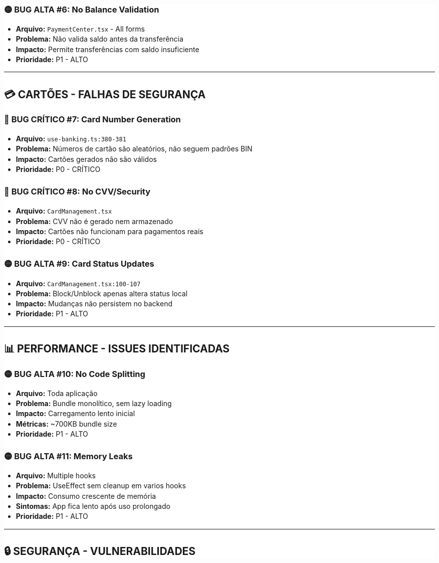 ### 🟡 **BUG ALTA #6: No Balance Validation**
- **Arquivo:** `PaymentCenter.tsx` - All forms
- **Problema:** Não valida saldo antes da transferência
- **Impacto:** Permite transferências com saldo insuficiente
- **Prioridade:** P1 - ALTO

---

## 💳 CARTÕES - FALHAS DE SEGURANÇA

### 🔴 **BUG CRÍTICO #7: Card Number Generation**
- **Arquivo:** `use-banking.ts:380-381`
- **Problema:** Números de cartão são aleatórios, não seguem padrões BIN
- **Impacto:** Cartões gerados não são válidos
- **Prioridade:** P0 - CRÍTICO

### 🔴 **BUG CRÍTICO #8: No CVV/Security**
- **Arquivo:** `CardManagement.tsx`
- **Problema:** CVV não é gerado nem armazenado
- **Impacto:** Cartões não funcionam para pagamentos reais
- **Prioridade:** P0 - CRÍTICO

### 🟡 **BUG ALTA #9: Card Status Updates**
- **Arquivo:** `CardManagement.tsx:100-107`
- **Problema:** Block/Unblock apenas altera status local
- **Impacto:** Mudanças não persistem no backend
- **Prioridade:** P1 - ALTO

---

## 📊 PERFORMANCE - ISSUES IDENTIFICADAS

### 🟡 **BUG ALTA #10: No Code Splitting**
- **Arquivo:** Toda aplicação
- **Problema:** Bundle monolítico, sem lazy loading
- **Impacto:** Carregamento lento inicial
- **Métricas:** ~700KB bundle size
- **Prioridade:** P1 - ALTO

### 🟡 **BUG ALTA #11: Memory Leaks**
- **Arquivo:** Multiple hooks
- **Problema:** UseEffect sem cleanup em varios hooks
- **Impacto:** Consumo crescente de memória
- **Sintomas:** App fica lento após uso prolongado
- **Prioridade:** P1 - ALTO

---

## 🔒 SEGURANÇA - VULNERABILIDADES
